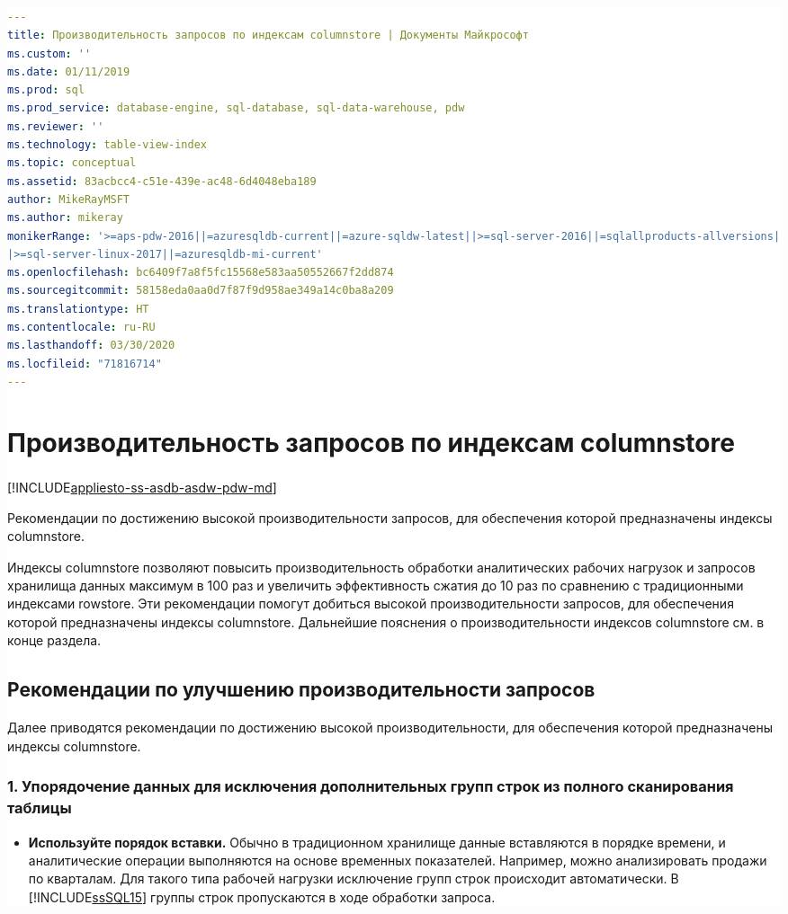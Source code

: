 ```yaml
---
title: Производительность запросов по индексам columnstore | Документы Майкрософт
ms.custom: ''
ms.date: 01/11/2019
ms.prod: sql
ms.prod_service: database-engine, sql-database, sql-data-warehouse, pdw
ms.reviewer: ''
ms.technology: table-view-index
ms.topic: conceptual
ms.assetid: 83acbcc4-c51e-439e-ac48-6d4048eba189
author: MikeRayMSFT
ms.author: mikeray
monikerRange: '>=aps-pdw-2016||=azuresqldb-current||=azure-sqldw-latest||>=sql-server-2016||=sqlallproducts-allversions||>=sql-server-linux-2017||=azuresqldb-mi-current'
ms.openlocfilehash: bc6409f7a8f5fc15568e583aa50552667f2dd874
ms.sourcegitcommit: 58158eda0aa0d7f87f9d958ae349a14c0ba8a209
ms.translationtype: HT
ms.contentlocale: ru-RU
ms.lasthandoff: 03/30/2020
ms.locfileid: "71816714"
---
```

# <a name="columnstore-indexes---query-performance"></a>Производительность запросов по индексам columnstore

[!INCLUDE[appliesto-ss-asdb-asdw-pdw-md](../../includes/appliesto-ss-asdb-asdw-pdw-md.md)]

  Рекомендации по достижению высокой производительности запросов, для обеспечения которой предназначены индексы columnstore.    
    
 Индексы columnstore позволяют повысить производительность обработки аналитических рабочих нагрузок и запросов хранилища данных максимум в 100 раз и увеличить эффективность сжатия до 10 раз по сравнению с традиционными индексами rowstore. Эти рекомендации помогут добиться высокой производительности запросов, для обеспечения которой предназначены индексы columnstore. Дальнейшие пояснения о производительности индексов columnstore см. в конце раздела.    
    
## <a name="recommendations-for-improving-query-performance"></a>Рекомендации по улучшению производительности запросов    
 Далее приводятся рекомендации по достижению высокой производительности, для обеспечения которой предназначены индексы columnstore.    
    
### <a name="1-organize-data-to-eliminate-more-rowgroups-from-a-full-table-scan"></a>1. Упорядочение данных для исключения дополнительных групп строк из полного сканирования таблицы    
    
-   **Используйте порядок вставки.** Обычно в традиционном хранилище данные вставляются в порядке времени, и аналитические операции выполняются на основе временных показателей. Например, можно анализировать продажи по кварталам. Для такого типа рабочей нагрузки исключение групп строк происходит автоматически. В [!INCLUDE[ssSQL15](../../includes/sssql15-md.md)] группы строк пропускаются в ходе обработки запроса.    
    